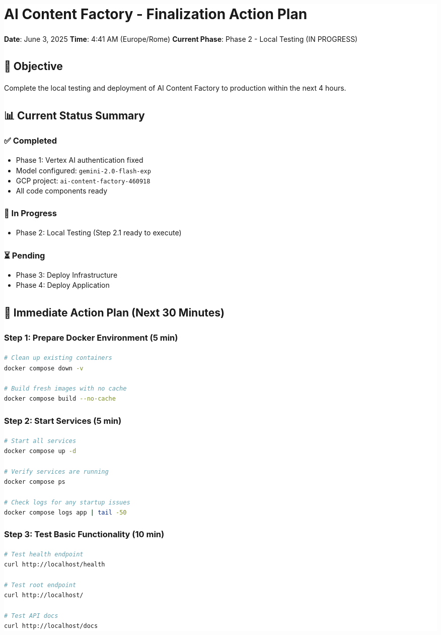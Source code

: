 # AI Content Factory - Finalization Action Plan
**Date**: June 3, 2025
**Time**: 4:41 AM (Europe/Rome)
**Current Phase**: Phase 2 - Local Testing (IN PROGRESS)

## 🎯 Objective
Complete the local testing and deployment of AI Content Factory to production within the next 4 hours.

## 📊 Current Status Summary

### ✅ Completed
- Phase 1: Vertex AI authentication fixed
- Model configured: `gemini-2.0-flash-exp`
- GCP project: `ai-content-factory-460918`
- All code components ready

### 🔄 In Progress
- Phase 2: Local Testing (Step 2.1 ready to execute)

### ⏳ Pending
- Phase 3: Deploy Infrastructure
- Phase 4: Deploy Application

## 🚀 Immediate Action Plan (Next 30 Minutes)

### Step 1: Prepare Docker Environment (5 min)
```bash
# Clean up existing containers
docker compose down -v

# Build fresh images with no cache
docker compose build --no-cache
```

### Step 2: Start Services (5 min)
```bash
# Start all services
docker compose up -d

# Verify services are running
docker compose ps

# Check logs for any startup issues
docker compose logs app | tail -50
```

### Step 3: Test Basic Functionality (10 min)
```bash
# Test health endpoint
curl http://localhost/health

# Test root endpoint
curl http://localhost/

# Test API docs
curl http://localhost/docs
```
